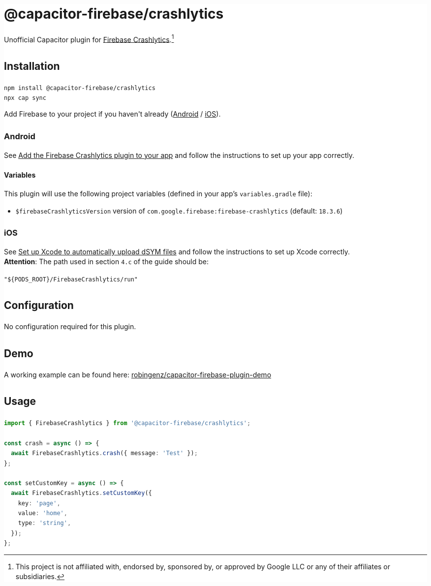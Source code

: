 # @capacitor-firebase/crashlytics

Unofficial Capacitor plugin for [Firebase Crashlytics](https://firebase.google.com/docs/crashlytics/).[^1]

## Installation

```bash
npm install @capacitor-firebase/crashlytics
npx cap sync
```

Add Firebase to your project if you haven't already ([Android](https://github.com/capawesome-team/capacitor-firebase/blob/main/docs/firebase-setup.md#android) / [iOS](https://github.com/capawesome-team/capacitor-firebase/blob/main/docs/firebase-setup.md#ios)).

### Android

See [Add the Firebase Crashlytics plugin to your app](https://firebase.google.com/docs/crashlytics/get-started?platform=android#add-plugin) and follow the instructions to set up your app correctly.

#### Variables

This plugin will use the following project variables (defined in your app’s `variables.gradle` file):

- `$firebaseCrashlyticsVersion` version of `com.google.firebase:firebase-crashlytics` (default: `18.3.6`)

### iOS

See [Set up Xcode to automatically upload dSYM files](https://firebase.google.com/docs/crashlytics/get-started?platform=ios#set-up-dsym-uploading) and follow the instructions to set up Xcode correctly.  
**Attention**: The path used in section `4.c` of the guide should be:

```shell
"${PODS_ROOT}/FirebaseCrashlytics/run"
```

## Configuration

No configuration required for this plugin.

## Demo

A working example can be found here: [robingenz/capacitor-firebase-plugin-demo](https://github.com/robingenz/capacitor-firebase-plugin-demo)

## Usage

```typescript
import { FirebaseCrashlytics } from '@capacitor-firebase/crashlytics';

const crash = async () => {
  await FirebaseCrashlytics.crash({ message: 'Test' });
};

const setCustomKey = async () => {
  await FirebaseCrashlytics.setCustomKey({
    key: 'page',
    value: 'home',
    type: 'string',
  });
};
```

[^1]: This project is not affiliated with, endorsed by, sponsored by, or approved by Google LLC or any of their affiliates or subsidiaries.